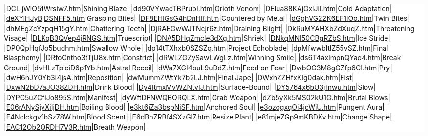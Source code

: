|[DCLIjWlO5fWrsiw7.htm](pathfinder-bestiary-3-items/DCLIjWlO5fWrsiw7.htm)|Shining Blaze|
|[dd90VYwacTBPrupI.htm](pathfinder-bestiary-3-items/dd90VYwacTBPrupI.htm)|Grioth Venom|
|[DElua88KAjGxlJiI.htm](pathfinder-bestiary-3-items/DElua88KAjGxlJiI.htm)|Cold Adaptation|
|[deXYiHJyBjDSNFF5.htm](pathfinder-bestiary-3-items/deXYiHJyBjDSNFF5.htm)|Grasping Bites|
|[DF8EHlGsG4hDnHIf.htm](pathfinder-bestiary-3-items/DF8EHlGsG4hDnHIf.htm)|Countered by Metal|
|[dGghVG22K6EF1IOo.htm](pathfinder-bestiary-3-items/dGghVG22K6EF1IOo.htm)|Twin Bites|
|[dhMEgZcYzpqH15gY.htm](pathfinder-bestiary-3-items/dhMEgZcYzpqH15gY.htm)|Chattering Teeth|
|[DjRAEGwWJTNcjr6z.htm](pathfinder-bestiary-3-items/DjRAEGwWJTNcjr6z.htm)|Draining Blight|
|[DkRuMYAHXbZdXuqZ.htm](pathfinder-bestiary-3-items/DkRuMYAHXbZdXuqZ.htm)|Threatening Visage|
|[DLKqB3QVep4jRNGS.htm](pathfinder-bestiary-3-items/DLKqB3QVep4jRNGS.htm)|Truescript|
|[DNA5DHqZmcle3dXg.htm](pathfinder-bestiary-3-items/DNA5DHqZmcle3dXg.htm)|Shriek|
|[DNkqMNI50CBgRZbS.htm](pathfinder-bestiary-3-items/DNkqMNI50CBgRZbS.htm)|Ice Stride|
|[DP0QpHqfJo5budhm.htm](pathfinder-bestiary-3-items/DP0QpHqfJo5budhm.htm)|Swallow Whole|
|[dp14tTXhxb0SZSZq.htm](pathfinder-bestiary-3-items/dp14tTXhxb0SZSZq.htm)|Project Echoblade|
|[dpMfwwbltlZ55vSZ.htm](pathfinder-bestiary-3-items/dpMfwwbltlZ55vSZ.htm)|Final Blasphemy|
|[DRfoCntho3tTjU8x.htm](pathfinder-bestiary-3-items/DRfoCntho3tTjU8x.htm)|Constrict|
|[dRWLZGZySawLWgLz.htm](pathfinder-bestiary-3-items/dRWLZGZySawLWgLz.htm)|Winning Smile|
|[ds6T4axImpnQYao4.htm](pathfinder-bestiary-3-items/ds6T4axImpnQYao4.htm)|Break Ground|
|[dvHLzTpiciD6p1Yb.htm](pathfinder-bestiary-3-items/dvHLzTpiciD6p1Yb.htm)|Astral Recoil|
|[dWa7XGI4buL9uDdZ.htm](pathfinder-bestiary-3-items/dWa7XGI4buL9uDdZ.htm)|Feed on Fear|
|[DwbOG3M8gGZfp6CI.htm](pathfinder-bestiary-3-items/DwbOG3M8gGZfp6CI.htm)|Pry|
|[dwH6nJY0Yb3I4jsA.htm](pathfinder-bestiary-3-items/dwH6nJY0Yb3I4jsA.htm)|Reposition|
|[dwMummZWtYk7b2LJ.htm](pathfinder-bestiary-3-items/dwMummZWtYk7b2LJ.htm)|Final Jape|
|[DWxhZZHfxKIg0dak.htm](pathfinder-bestiary-3-items/DWxhZZHfxKIg0dak.htm)|Fist|
|[DxwN2bD7aJO38ZDH.htm](pathfinder-bestiary-3-items/DxwN2bD7aJO38ZDH.htm)|Drink Blood|
|[Dy4ItmxMvWZNtvIJ.htm](pathfinder-bestiary-3-items/Dy4ItmxMvWZNtvIJ.htm)|Surface-Bound|
|[DY5764x6bU3jfnwu.htm](pathfinder-bestiary-3-items/DY5764x6bU3jfnwu.htm)|Slow|
|[DYPC5uZCfiJo895S.htm](pathfinder-bestiary-3-items/DYPC5uZCfiJo895S.htm)|Manifest|
|[dyWftDFNWQBORQLX.htm](pathfinder-bestiary-3-items/dyWftDFNWQBORQLX.htm)|Grab Weapon|
|[dZb5yXk5MS02kU1G.htm](pathfinder-bestiary-3-items/dZb5yXk5MS02kU1G.htm)|Brutal Blows|
|[E06rANySjyXiIjDH.htm](pathfinder-bestiary-3-items/E06rANySjyXiIjDH.htm)|Boiling Blood|
|[e3kt6jZa3bspNiSF.htm](pathfinder-bestiary-3-items/e3kt6jZa3bspNiSF.htm)|Anchored Soul|
|[e3ozogxqOi4jcWiU.htm](pathfinder-bestiary-3-items/e3ozogxqOi4jcWiU.htm)|Pungent Aura|
|[E4Nclckgv1bSz78W.htm](pathfinder-bestiary-3-items/E4Nclckgv1bSz78W.htm)|Blood Scent|
|[E6dBhZRBf4SXzGl7.htm](pathfinder-bestiary-3-items/E6dBhZRBf4SXzGl7.htm)|Resize Plant|
|[e81mjeZGp9mKBDKv.htm](pathfinder-bestiary-3-items/e81mjeZGp9mKBDKv.htm)|Change Shape|
|[EAC12Ob2QRDH7V3R.htm](pathfinder-bestiary-3-items/EAC12Ob2QRDH7V3R.htm)|Breath Weapon|